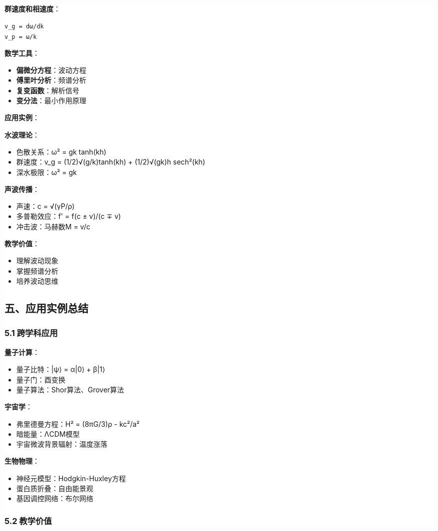 **群速度和相速度**：

```text
v_g = dω/dk
v_p = ω/k
```

**数学工具**：

- **偏微分方程**：波动方程
- **傅里叶分析**：频谱分析
- **复变函数**：解析信号
- **变分法**：最小作用原理

**应用实例**：

**水波理论**：

- 色散关系：ω² = gk tanh(kh)
- 群速度：v_g = (1/2)√(g/k)tanh(kh) + (1/2)√(gk)h sech²(kh)
- 深水极限：ω² = gk

**声波传播**：

- 声速：c = √(γP/ρ)
- 多普勒效应：f' = f(c ± v)/(c ∓ v)
- 冲击波：马赫数M = v/c

**教学价值**：

- 理解波动现象
- 掌握频谱分析
- 培养波动思维

## 五、应用实例总结

### 5.1 跨学科应用

**量子计算**：

- 量子比特：|ψ⟩ = α|0⟩ + β|1⟩
- 量子门：酉变换
- 量子算法：Shor算法、Grover算法

**宇宙学**：

- 弗里德曼方程：H² = (8πG/3)ρ - kc²/a²
- 暗能量：ΛCDM模型
- 宇宙微波背景辐射：温度涨落

**生物物理**：

- 神经元模型：Hodgkin-Huxley方程
- 蛋白质折叠：自由能景观
- 基因调控网络：布尔网络

### 5.2 教学价值
